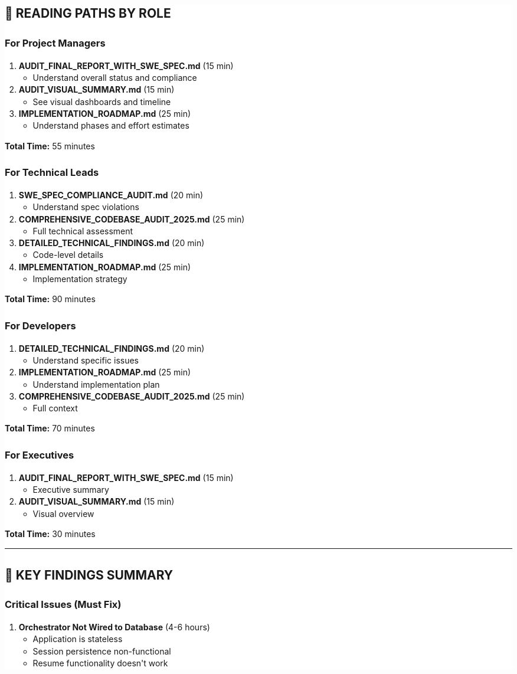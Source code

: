 
## 🎯 READING PATHS BY ROLE

### For Project Managers
1. **AUDIT_FINAL_REPORT_WITH_SWE_SPEC.md** (15 min)
   - Understand overall status and compliance
2. **AUDIT_VISUAL_SUMMARY.md** (15 min)
   - See visual dashboards and timeline
3. **IMPLEMENTATION_ROADMAP.md** (25 min)
   - Understand phases and effort estimates

**Total Time:** 55 minutes

### For Technical Leads
1. **SWE_SPEC_COMPLIANCE_AUDIT.md** (20 min)
   - Understand spec violations
2. **COMPREHENSIVE_CODEBASE_AUDIT_2025.md** (25 min)
   - Full technical assessment
3. **DETAILED_TECHNICAL_FINDINGS.md** (20 min)
   - Code-level details
4. **IMPLEMENTATION_ROADMAP.md** (25 min)
   - Implementation strategy

**Total Time:** 90 minutes

### For Developers
1. **DETAILED_TECHNICAL_FINDINGS.md** (20 min)
   - Understand specific issues
2. **IMPLEMENTATION_ROADMAP.md** (25 min)
   - Understand implementation plan
3. **COMPREHENSIVE_CODEBASE_AUDIT_2025.md** (25 min)
   - Full context

**Total Time:** 70 minutes

### For Executives
1. **AUDIT_FINAL_REPORT_WITH_SWE_SPEC.md** (15 min)
   - Executive summary
2. **AUDIT_VISUAL_SUMMARY.md** (15 min)
   - Visual overview

**Total Time:** 30 minutes

---

## 🔑 KEY FINDINGS SUMMARY

### Critical Issues (Must Fix)
1. **Orchestrator Not Wired to Database** (4-6 hours)
   - Application is stateless
   - Session persistence non-functional
   - Resume functionality doesn't work
